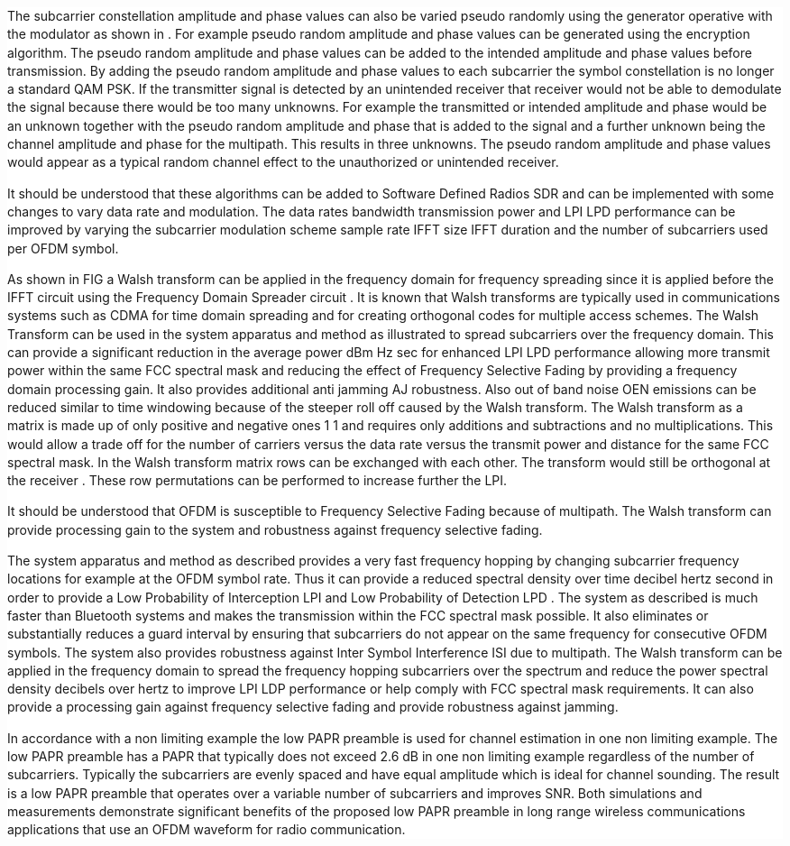 The subcarrier constellation amplitude and phase values can also be varied pseudo randomly using the generator operative with the modulator as shown in . For example pseudo random amplitude and phase values can be generated using the encryption algorithm. The pseudo random amplitude and phase values can be added to the intended amplitude and phase values before transmission. By adding the pseudo random amplitude and phase values to each subcarrier the symbol constellation is no longer a standard QAM PSK. If the transmitter signal is detected by an unintended receiver that receiver would not be able to demodulate the signal because there would be too many unknowns. For example the transmitted or intended amplitude and phase would be an unknown together with the pseudo random amplitude and phase that is added to the signal and a further unknown being the channel amplitude and phase for the multipath. This results in three unknowns. The pseudo random amplitude and phase values would appear as a typical random channel effect to the unauthorized or unintended receiver.

It should be understood that these algorithms can be added to Software Defined Radios SDR and can be implemented with some changes to vary data rate and modulation. The data rates bandwidth transmission power and LPI LPD performance can be improved by varying the subcarrier modulation scheme sample rate IFFT size IFFT duration and the number of subcarriers used per OFDM symbol.

As shown in FIG a Walsh transform can be applied in the frequency domain for frequency spreading since it is applied before the IFFT circuit using the Frequency Domain Spreader circuit . It is known that Walsh transforms are typically used in communications systems such as CDMA for time domain spreading and for creating orthogonal codes for multiple access schemes. The Walsh Transform can be used in the system apparatus and method as illustrated to spread subcarriers over the frequency domain. This can provide a significant reduction in the average power dBm Hz sec for enhanced LPI LPD performance allowing more transmit power within the same FCC spectral mask and reducing the effect of Frequency Selective Fading by providing a frequency domain processing gain. It also provides additional anti jamming AJ robustness. Also out of band noise OEN emissions can be reduced similar to time windowing because of the steeper roll off caused by the Walsh transform. The Walsh transform as a matrix is made up of only positive and negative ones 1 1 and requires only additions and subtractions and no multiplications. This would allow a trade off for the number of carriers versus the data rate versus the transmit power and distance for the same FCC spectral mask. In the Walsh transform matrix rows can be exchanged with each other. The transform would still be orthogonal at the receiver . These row permutations can be performed to increase further the LPI.

It should be understood that OFDM is susceptible to Frequency Selective Fading because of multipath. The Walsh transform can provide processing gain to the system and robustness against frequency selective fading.

The system apparatus and method as described provides a very fast frequency hopping by changing subcarrier frequency locations for example at the OFDM symbol rate. Thus it can provide a reduced spectral density over time decibel hertz second in order to provide a Low Probability of Interception LPI and Low Probability of Detection LPD . The system as described is much faster than Bluetooth systems and makes the transmission within the FCC spectral mask possible. It also eliminates or substantially reduces a guard interval by ensuring that subcarriers do not appear on the same frequency for consecutive OFDM symbols. The system also provides robustness against Inter Symbol Interference ISI due to multipath. The Walsh transform can be applied in the frequency domain to spread the frequency hopping subcarriers over the spectrum and reduce the power spectral density decibels over hertz to improve LPI LDP performance or help comply with FCC spectral mask requirements. It can also provide a processing gain against frequency selective fading and provide robustness against jamming.

In accordance with a non limiting example the low PAPR preamble is used for channel estimation in one non limiting example. The low PAPR preamble has a PAPR that typically does not exceed 2.6 dB in one non limiting example regardless of the number of subcarriers. Typically the subcarriers are evenly spaced and have equal amplitude which is ideal for channel sounding. The result is a low PAPR preamble that operates over a variable number of subcarriers and improves SNR. Both simulations and measurements demonstrate significant benefits of the proposed low PAPR preamble in long range wireless communications applications that use an OFDM waveform for radio communication.

